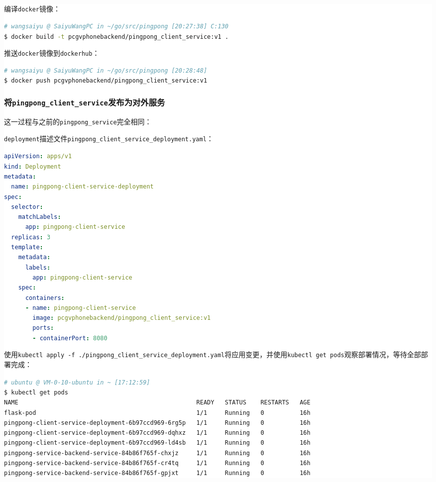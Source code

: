 编译`docker`镜像：

```zsh
# wangsaiyu @ SaiyuWangPC in ~/go/src/pingpong [20:27:38] C:130
$ docker build -t pcgvphonebackend/pingpong_client_service:v1 .
```

推送`docker`镜像到`dockerhub`：

```zsh
# wangsaiyu @ SaiyuWangPC in ~/go/src/pingpong [20:28:48] 
$ docker push pcgvphonebackend/pingpong_client_service:v1 
```

### 将`pingpong_client_service`发布为对外服务

这一过程与之前的`pingpong_service`完全相同：

`deployment`描述文件`pingpong_client_service_deployment.yaml`：

```yaml
apiVersion: apps/v1
kind: Deployment
metadata:
  name: pingpong-client-service-deployment
spec:
  selector:
    matchLabels:
      app: pingpong-client-service
  replicas: 3
  template:
    metadata:
      labels:
        app: pingpong-client-service
    spec:
      containers:
      - name: pingpong-client-service
        image: pcgvphonebackend/pingpong_client_service:v1
        ports:
        - containerPort: 8080
```

使用`kubectl apply -f ./pingpong_client_service_deployment.yaml`将应用变更，并使用`kubectl get pods`观察部署情况，等待全部部署完成：

```zsh
# ubuntu @ VM-0-10-ubuntu in ~ [17:12:59]
$ kubectl get pods
NAME                                                  READY   STATUS    RESTARTS   AGE
flask-pod                                             1/1     Running   0          16h
pingpong-client-service-deployment-6b97ccd969-6rg5p   1/1     Running   0          16h
pingpong-client-service-deployment-6b97ccd969-dqhxz   1/1     Running   0          16h
pingpong-client-service-deployment-6b97ccd969-ld4sb   1/1     Running   0          16h
pingpong-service-backend-service-84b86f765f-chxjz     1/1     Running   0          16h
pingpong-service-backend-service-84b86f765f-cr4tq     1/1     Running   0          16h
pingpong-service-backend-service-84b86f765f-gpjxt     1/1     Running   0          16h
```
